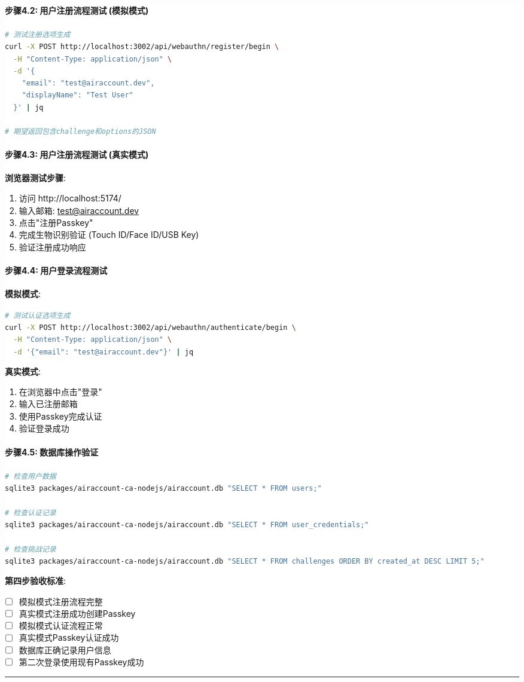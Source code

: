 #### 步骤4.2: 用户注册流程测试 (模拟模式)

```bash
# 测试注册选项生成
curl -X POST http://localhost:3002/api/webauthn/register/begin \
  -H "Content-Type: application/json" \
  -d '{
    "email": "test@airaccount.dev",
    "displayName": "Test User"
  }' | jq

# 期望返回包含challenge和options的JSON
```

#### 步骤4.3: 用户注册流程测试 (真实模式)

**浏览器测试步骤**:
1. 访问 http://localhost:5174/
2. 输入邮箱: test@airaccount.dev
3. 点击"注册Passkey"
4. 完成生物识别验证 (Touch ID/Face ID/USB Key)
5. 验证注册成功响应

#### 步骤4.4: 用户登录流程测试

**模拟模式**:
```bash
# 测试认证选项生成
curl -X POST http://localhost:3002/api/webauthn/authenticate/begin \
  -H "Content-Type: application/json" \
  -d '{"email": "test@airaccount.dev"}' | jq
```

**真实模式**:
1. 在浏览器中点击"登录"
2. 输入已注册邮箱
3. 使用Passkey完成认证
4. 验证登录成功

#### 步骤4.5: 数据库操作验证

```bash
# 检查用户数据
sqlite3 packages/airaccount-ca-nodejs/airaccount.db "SELECT * FROM users;"

# 检查认证记录
sqlite3 packages/airaccount-ca-nodejs/airaccount.db "SELECT * FROM user_credentials;"

# 检查挑战记录
sqlite3 packages/airaccount-ca-nodejs/airaccount.db "SELECT * FROM challenges ORDER BY created_at DESC LIMIT 5;"
```

**第四步验收标准**:
- [ ] 模拟模式注册流程完整
- [ ] 真实模式注册成功创建Passkey
- [ ] 模拟模式认证流程正常
- [ ] 真实模式Passkey认证成功
- [ ] 数据库正确记录用户信息
- [ ] 第二次登录使用现有Passkey成功

---